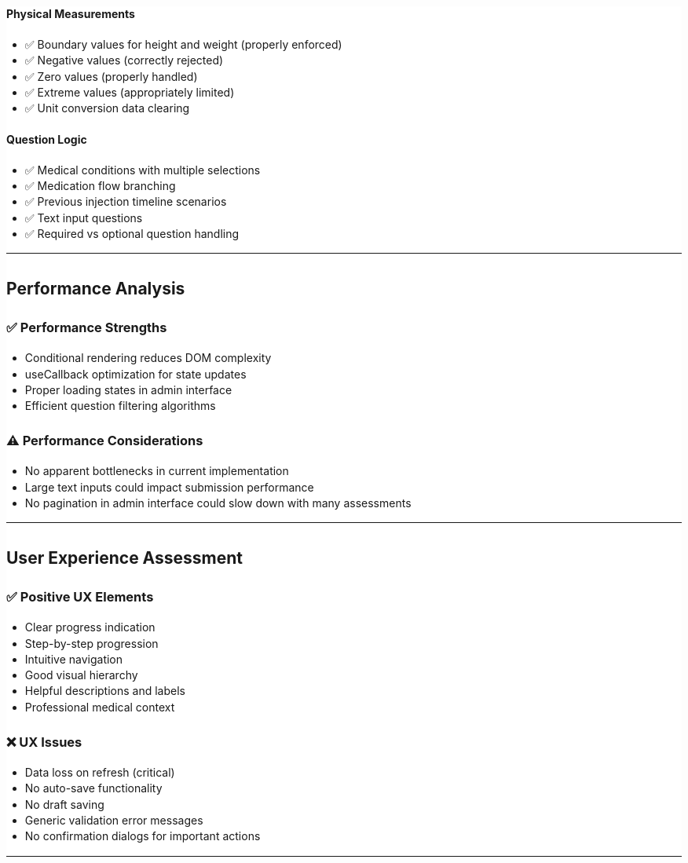 #### Physical Measurements
- ✅ Boundary values for height and weight (properly enforced)
- ✅ Negative values (correctly rejected)
- ✅ Zero values (properly handled)
- ✅ Extreme values (appropriately limited)
- ✅ Unit conversion data clearing

#### Question Logic
- ✅ Medical conditions with multiple selections
- ✅ Medication flow branching
- ✅ Previous injection timeline scenarios
- ✅ Text input questions
- ✅ Required vs optional question handling

---

## Performance Analysis

### ✅ Performance Strengths
- Conditional rendering reduces DOM complexity
- useCallback optimization for state updates
- Proper loading states in admin interface
- Efficient question filtering algorithms

### ⚠️ Performance Considerations
- No apparent bottlenecks in current implementation
- Large text inputs could impact submission performance
- No pagination in admin interface could slow down with many assessments

---

## User Experience Assessment

### ✅ Positive UX Elements
- Clear progress indication
- Step-by-step progression
- Intuitive navigation
- Good visual hierarchy
- Helpful descriptions and labels
- Professional medical context

### ❌ UX Issues
- Data loss on refresh (critical)
- No auto-save functionality
- No draft saving
- Generic validation error messages
- No confirmation dialogs for important actions

---
